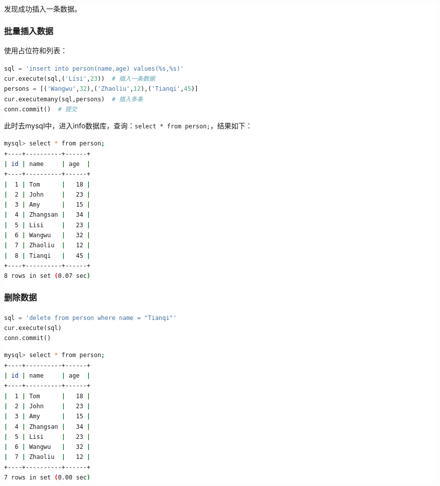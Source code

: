 发现成功插入一条数据。

### 批量插入数据

使用占位符和列表：


```python
sql = 'insert into person(name,age) values(%s,%s)'
cur.execute(sql,('Lisi',23))  # 插入一条数据
persons = [('Wangwu',32),('Zhaoliu',12),('Tianqi',45)]
cur.executemany(sql,persons)  # 插入多条
conn.commit()  # 提交
```

此时去mysql中，进入info数据库，查询：`select * from person;`，结果如下：

```bash
mysql> select * from person;
+----+----------+------+
| id | name     | age  |
+----+----------+------+
|  1 | Tom      |   18 |
|  2 | John     |   23 |
|  3 | Amy      |   15 |
|  4 | Zhangsan |   34 |
|  5 | Lisi     |   23 |
|  6 | Wangwu   |   32 |
|  7 | Zhaoliu  |   12 |
|  8 | Tianqi   |   45 |
+----+----------+------+
8 rows in set (0.07 sec)
```

### 删除数据


```python
sql = 'delete from person where name = "Tianqi"'
cur.execute(sql)
conn.commit()
```

```bash
mysql> select * from person;
+----+----------+------+
| id | name     | age  |
+----+----------+------+
|  1 | Tom      |   18 |
|  2 | John     |   23 |
|  3 | Amy      |   15 |
|  4 | Zhangsan |   34 |
|  5 | Lisi     |   23 |
|  6 | Wangwu   |   32 |
|  7 | Zhaoliu  |   12 |
+----+----------+------+
7 rows in set (0.00 sec)
```
